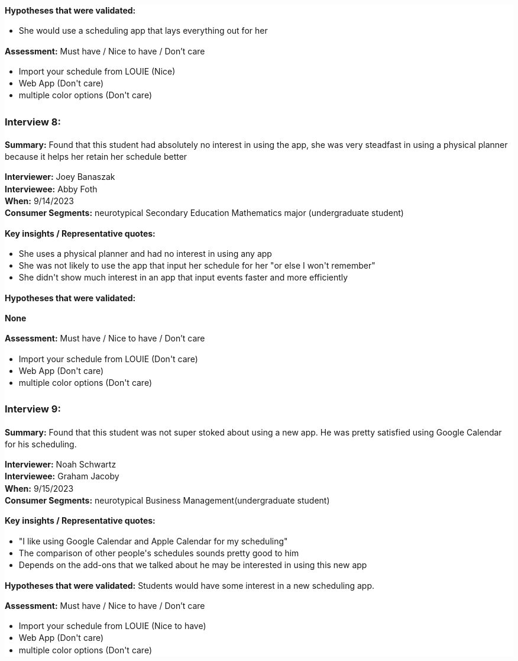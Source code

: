 **Hypotheses that were validated:**

 - She would use a scheduling app that lays everything out for her 

**Assessment:** Must have / Nice to have / Don’t care

 - Import your schedule from LOUIE (Nice)
 - Web App (Don't care)
 - multiple color options (Don't care)

### Interview 8:
**Summary:**
Found that this student had absolutely no interest in using the app, she was very steadfast in using a physical planner because it helps her retain her schedule better 

**Interviewer:** Joey Banaszak\
**Interviewee:** Abby Foth\
**When:** 9/14/2023\
**Consumer Segments:** neurotypical Secondary Education Mathematics major (undergraduate student)

**Key insights / Representative quotes:**

 - She uses a physical planner and had no interest in using any app
 - She was not likely to use the app that input her schedule for her "or else I won't remember"
 - She didn't show much interest in an app that input events faster and more efficiently 

**Hypotheses that were validated:**

**None** 

**Assessment:** Must have / Nice to have / Don’t care

 - Import your schedule from LOUIE (Don't care)
 - Web App (Don't care)
 - multiple color options (Don't care)

### Interview 9:
**Summary:**
Found that this student was not super stoked about using a new app. He was pretty satisfied using Google Calendar for his scheduling.

**Interviewer:** Noah Schwartz\
**Interviewee:** Graham Jacoby\
**When:** 9/15/2023\
**Consumer Segments:** neurotypical Business Management(undergraduate student)

**Key insights / Representative quotes:**

 - "I like using Google Calendar and Apple Calendar for my scheduling"
 - The comparison of other people's schedules sounds pretty good to him
 - Depends on the add-ons that we talked about he may be interested in using this new app

**Hypotheses that were validated:**
Students would have some interest in a new scheduling app.

**Assessment:** Must have / Nice to have / Don’t care

 - Import your schedule from LOUIE (Nice to have)
 - Web App (Don't care)
 - multiple color options (Don't care)
